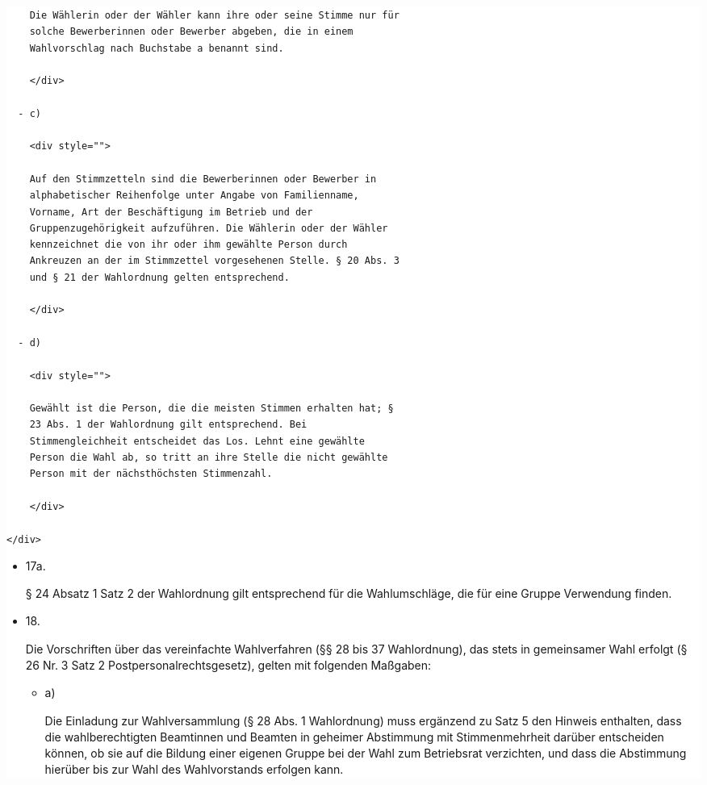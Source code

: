         Die Wählerin oder der Wähler kann ihre oder seine Stimme nur für
        solche Bewerberinnen oder Bewerber abgeben, die in einem
        Wahlvorschlag nach Buchstabe a benannt sind.
        
        </div>
    
      - c)
        
        <div style="">
        
        Auf den Stimmzetteln sind die Bewerberinnen oder Bewerber in
        alphabetischer Reihenfolge unter Angabe von Familienname,
        Vorname, Art der Beschäftigung im Betrieb und der
        Gruppenzugehörigkeit aufzuführen. Die Wählerin oder der Wähler
        kennzeichnet die von ihr oder ihm gewählte Person durch
        Ankreuzen an der im Stimmzettel vorgesehenen Stelle. § 20 Abs. 3
        und § 21 der Wahlordnung gelten entsprechend.
        
        </div>
    
      - d)
        
        <div style="">
        
        Gewählt ist die Person, die die meisten Stimmen erhalten hat; §
        23 Abs. 1 der Wahlordnung gilt entsprechend. Bei
        Stimmengleichheit entscheidet das Los. Lehnt eine gewählte
        Person die Wahl ab, so tritt an ihre Stelle die nicht gewählte
        Person mit der nächsthöchsten Stimmenzahl.
        
        </div>
    
    </div>

  - 17a.
    
    <div style="">
    
    § 24 Absatz 1 Satz 2 der Wahlordnung gilt entsprechend für die
    Wahlumschläge, die für eine Gruppe Verwendung finden.
    
    </div>

  - 18\.
    
    <div style="">
    
    Die Vorschriften über das vereinfachte Wahlverfahren (§§ 28 bis 37
    Wahlordnung), das stets in gemeinsamer Wahl erfolgt (§ 26 Nr. 3 Satz
    2 Postpersonalrechtsgesetz), gelten mit folgenden Maßgaben:
    
      - a)
        
        <div style="">
        
        Die Einladung zur Wahlversammlung (§ 28 Abs. 1 Wahlordnung) muss
        ergänzend zu Satz 5 den Hinweis enthalten, dass die
        wahlberechtigten Beamtinnen und Beamten in geheimer Abstimmung
        mit Stimmenmehrheit darüber entscheiden können, ob sie auf die
        Bildung einer eigenen Gruppe bei der Wahl zum Betriebsrat
        verzichten, und dass die Abstimmung hierüber bis zur Wahl des
        Wahlvorstands erfolgen kann.
        